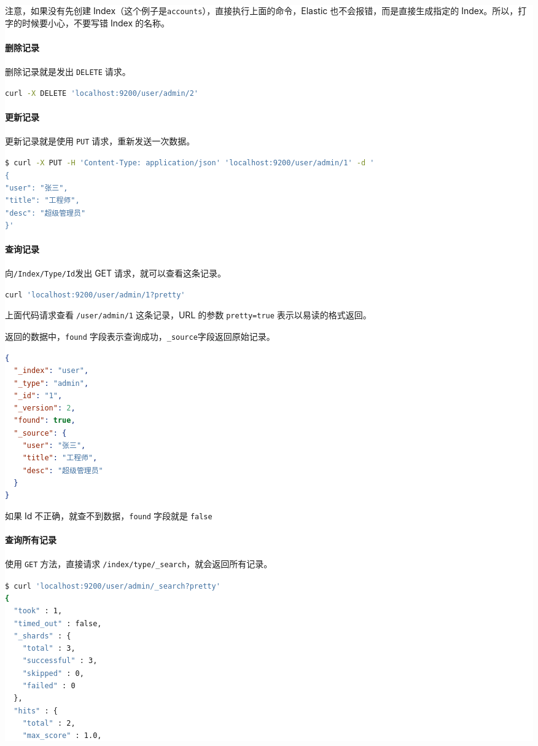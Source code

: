 注意，如果没有先创建 Index（这个例子是`accounts`），直接执行上面的命令，Elastic 也不会报错，而是直接生成指定的 Index。所以，打字的时候要小心，不要写错 Index 的名称。

#### 删除记录

删除记录就是发出 `DELETE` 请求。

```bash
curl -X DELETE 'localhost:9200/user/admin/2'
```

#### 更新记录

更新记录就是使用 `PUT` 请求，重新发送一次数据。

```bash
$ curl -X PUT -H 'Content-Type: application/json' 'localhost:9200/user/admin/1' -d '
{
"user": "张三",
"title": "工程师",
"desc": "超级管理员"
}'
```

#### 查询记录

向`/Index/Type/Id`发出 GET 请求，就可以查看这条记录。

```bash
curl 'localhost:9200/user/admin/1?pretty'
```

上面代码请求查看 `/user/admin/1` 这条记录，URL 的参数 `pretty=true` 表示以易读的格式返回。

返回的数据中，`found` 字段表示查询成功，`_source`字段返回原始记录。

```json
{
  "_index": "user",
  "_type": "admin",
  "_id": "1",
  "_version": 2,
  "found": true,
  "_source": {
    "user": "张三",
    "title": "工程师",
    "desc": "超级管理员"
  }
}
```

如果 Id 不正确，就查不到数据，`found` 字段就是 `false`

#### 查询所有记录

使用 `GET` 方法，直接请求 `/index/type/_search`，就会返回所有记录。

```bash
$ curl 'localhost:9200/user/admin/_search?pretty'
{
  "took" : 1,
  "timed_out" : false,
  "_shards" : {
    "total" : 3,
    "successful" : 3,
    "skipped" : 0,
    "failed" : 0
  },
  "hits" : {
    "total" : 2,
    "max_score" : 1.0,
```